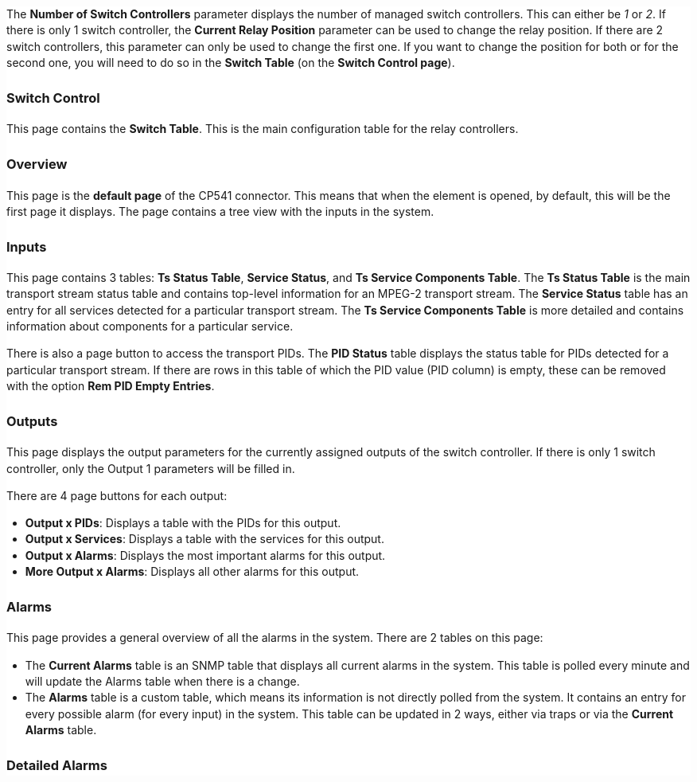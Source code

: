 The **Number of Switch Controllers** parameter displays the number of managed switch controllers. This can either be *1* or *2*. If there is only 1 switch controller, the **Current Relay Position** parameter can be used to change the relay position. If there are 2 switch controllers, this parameter can only be used to change the first one. If you want to change the position for both or for the second one, you will need to do so in the **Switch Table** (on the **Switch Control page**).

### Switch Control

This page contains the **Switch Table**. This is the main configuration table for the relay controllers.

### Overview

This page is the **default page** of the CP541 connector. This means that when the element is opened, by default, this will be the first page it displays. The page contains a tree view with the inputs in the system.

### Inputs

This page contains 3 tables: **Ts Status Table**, **Service Status**, and **Ts Service Components Table**. The **Ts Status Table** is the main transport stream status table and contains top-level information for an MPEG-2 transport stream. The **Service Status** table has an entry for all services detected for a particular transport stream. The **Ts Service Components Table** is more detailed and contains information about components for a particular service.

There is also a page button to access the transport PIDs. The **PID Status** table displays the status table for PIDs detected for a particular transport stream. If there are rows in this table of which the PID value (PID column) is empty, these can be removed with the option **Rem PID Empty Entries**.

### Outputs

This page displays the output parameters for the currently assigned outputs of the switch controller. If there is only 1 switch controller, only the Output 1 parameters will be filled in.

There are 4 page buttons for each output:

- **Output x PIDs**: Displays a table with the PIDs for this output.
- **Output x Services**: Displays a table with the services for this output.
- **Output x Alarms**: Displays the most important alarms for this output.
- **More Output x Alarms**: Displays all other alarms for this output.

### Alarms

This page provides a general overview of all the alarms in the system. There are 2 tables on this page:

- The **Current Alarms** table is an SNMP table that displays all current alarms in the system. This table is polled every minute and will update the Alarms table when there is a change.
- The **Alarms** table is a custom table, which means its information is not directly polled from the system. It contains an entry for every possible alarm (for every input) in the system. This table can be updated in 2 ways, either via traps or via the **Current Alarms** table.

### Detailed Alarms
